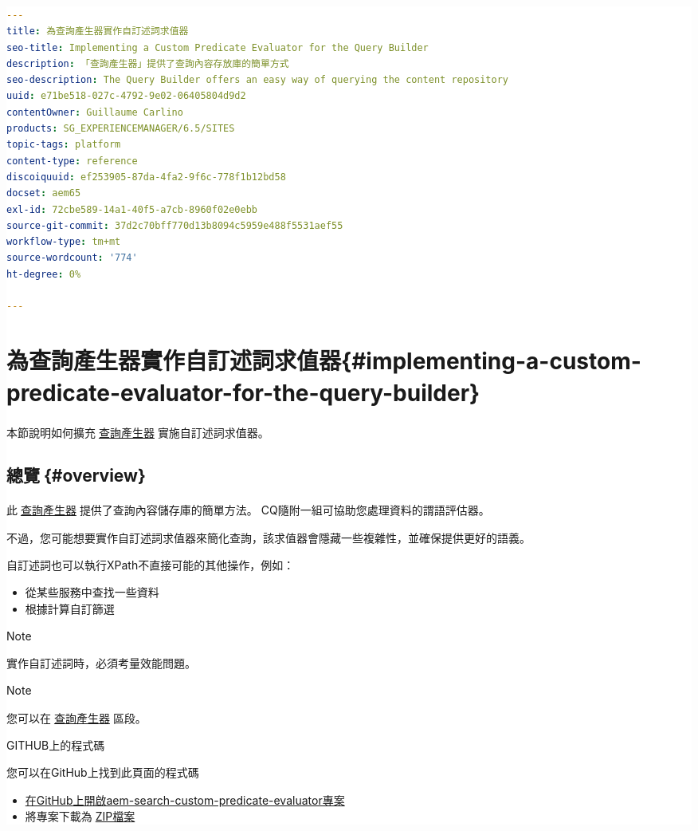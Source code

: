 ```yaml
---
title: 為查詢產生器實作自訂述詞求值器
seo-title: Implementing a Custom Predicate Evaluator for the Query Builder
description: 「查詢產生器」提供了查詢內容存放庫的簡單方式
seo-description: The Query Builder offers an easy way of querying the content repository
uuid: e71be518-027c-4792-9e02-06405804d9d2
contentOwner: Guillaume Carlino
products: SG_EXPERIENCEMANAGER/6.5/SITES
topic-tags: platform
content-type: reference
discoiquuid: ef253905-87da-4fa2-9f6c-778f1b12bd58
docset: aem65
exl-id: 72cbe589-14a1-40f5-a7cb-8960f02e0ebb
source-git-commit: 37d2c70bff770d13b8094c5959e488f5531aef55
workflow-type: tm+mt
source-wordcount: '774'
ht-degree: 0%

---
```


# 為查詢產生器實作自訂述詞求值器{#implementing-a-custom-predicate-evaluator-for-the-query-builder}

本節說明如何擴充 [查詢產生器](/help/sites-developing/querybuilder-api.md) 實施自訂述詞求值器。

## 總覽 {#overview}

此 [查詢產生器](/help/sites-developing/querybuilder-api.md) 提供了查詢內容儲存庫的簡單方法。 CQ隨附一組可協助您處理資料的謂語評估器。

不過，您可能想要實作自訂述詞求值器來簡化查詢，該求值器會隱藏一些複雜性，並確保提供更好的語義。

自訂述詞也可以執行XPath不直接可能的其他操作，例如：

* 從某些服務中查找一些資料
* 根據計算自訂篩選

>[!NOTE]
>
>實作自訂述詞時，必須考量效能問題。

>[!NOTE]
>
>您可以在 [查詢產生器](/help/sites-developing/querybuilder-api.md) 區段。

GITHUB上的程式碼

您可以在GitHub上找到此頁面的程式碼

* [在GitHub上開啟aem-search-custom-predicate-evaluator專案](https://github.com/Adobe-Marketing-Cloud/aem-search-custom-predicate-evaluator)
* 將專案下載為 [ZIP檔案](https://github.com/Adobe-Marketing-Cloud/aem-search-custom-predicate-evaluator/archive/master.zip)
